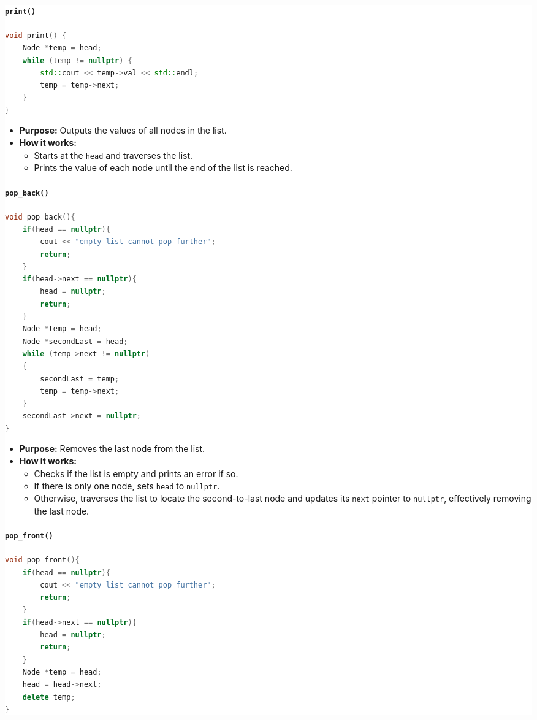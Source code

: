#### `print()`

```cpp
void print() {
    Node *temp = head;
    while (temp != nullptr) {
        std::cout << temp->val << std::endl;
        temp = temp->next;
    }
}
```

- **Purpose:** Outputs the values of all nodes in the list.
- **How it works:**
  - Starts at the `head` and traverses the list.
  - Prints the value of each node until the end of the list is reached.

#### `pop_back()`

```cpp
void pop_back(){
    if(head == nullptr){
        cout << "empty list cannot pop further";
        return;
    }
    if(head->next == nullptr){
        head = nullptr;
        return;
    }
    Node *temp = head;
    Node *secondLast = head;
    while (temp->next != nullptr)
    {
        secondLast = temp;
        temp = temp->next;
    }
    secondLast->next = nullptr;
}
```

- **Purpose:** Removes the last node from the list.
- **How it works:**
  - Checks if the list is empty and prints an error if so.
  - If there is only one node, sets `head` to `nullptr`.
  - Otherwise, traverses the list to locate the second-to-last node and updates its `next` pointer to `nullptr`, effectively removing the last node.

#### `pop_front()`

```cpp
void pop_front(){
    if(head == nullptr){
        cout << "empty list cannot pop further";
        return;
    }
    if(head->next == nullptr){
        head = nullptr;
        return;
    }
    Node *temp = head;
    head = head->next;
    delete temp;
}
```
